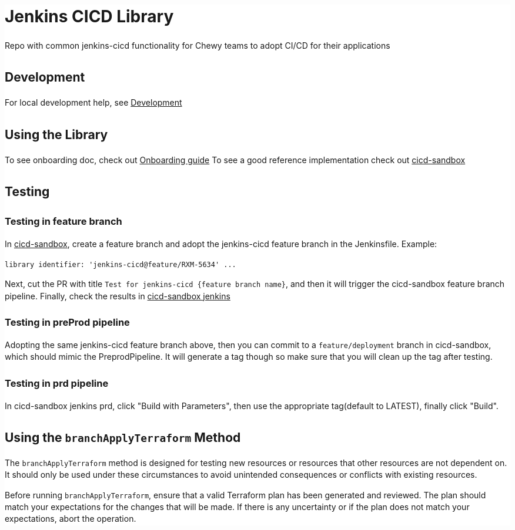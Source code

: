 # Jenkins CICD Library

Repo with common jenkins-cicd functionality for Chewy teams to adopt CI/CD for their applications

## Development

For local development help, see [Development](docs/development.md)

## Using the Library

To see onboarding doc, check out [Onboarding guide](https://chewyinc.atlassian.net/wiki/spaces/RELENG/pages/2934605052/Jenkins+CICD+Onboarding+Guide)
To see a good reference implementation check out [cicd-sandbox](https://github.com/Chewy-Inc/cicd-sandbox)

## Testing
### Testing in feature branch
In [cicd-sandbox](https://github.com/Chewy-Inc/cicd-sandbox), create a feature branch and adopt the jenkins-cicd feature branch in the Jenkinsfile.
Example:
```
library identifier: 'jenkins-cicd@feature/RXM-5634' ...
```

Next, cut the PR with title `Test for jenkins-cicd {feature branch name}`, and then it will trigger the cicd-sandbox feature branch pipeline.
Finally, check the results in [cicd-sandbox jenkins](https://jenkins-nonprod.shss.chewy.com/job/build-cicd-sandbox/)

### Testing in preProd pipeline
Adopting the same jenkins-cicd feature branch above, then you can commit to a `feature/deployment` branch in cicd-sandbox,
which should mimic the PreprodPipeline. It will generate a tag though so make sure that you will clean up the tag after testing.

### Testing in prd pipeline
In cicd-sandbox jenkins prd, click "Build with Parameters", then use the appropriate tag(default to LATEST), finally click "Build".


## Using the `branchApplyTerraform` Method

The `branchApplyTerraform` method is designed for testing new resources or resources that other resources are not dependent on.
It should only be used under these circumstances to avoid unintended consequences or conflicts with existing resources.

Before running `branchApplyTerraform`, ensure that a valid Terraform plan has been generated and reviewed.
The plan should match your expectations for the changes that will be made.
If there is any uncertainty or if the plan does not match your expectations, abort the operation.
